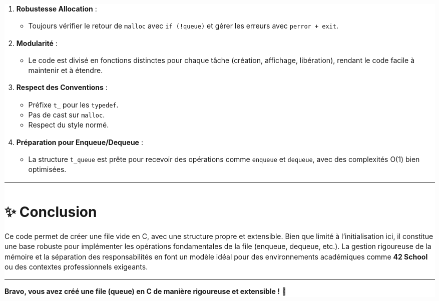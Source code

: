1. **Robustesse Allocation** :
    
    - Toujours vérifier le retour de `malloc` avec `if (!queue)` et gérer les erreurs avec `perror + exit`.
2. **Modularité** :
    
    - Le code est divisé en fonctions distinctes pour chaque tâche (création, affichage, libération), rendant le code facile à maintenir et à étendre.
3. **Respect des Conventions** :
    
    - Préfixe `t_` pour les `typedef`.
    - Pas de cast sur `malloc`.
    - Respect du style normé.
4. **Préparation pour Enqueue/Dequeue** :
    
    - La structure `t_queue` est prête pour recevoir des opérations comme `enqueue` et `dequeue`, avec des complexités O(1) bien optimisées.

---

# ✨ Conclusion

Ce code permet de créer une file vide en C, avec une structure propre et extensible. Bien que limité à l’initialisation ici, il constitue une base robuste pour implémenter les opérations fondamentales de la file (enqueue, dequeue, etc.). La gestion rigoureuse de la mémoire et la séparation des responsabilités en font un modèle idéal pour des environnements académiques comme **42 School** ou des contextes professionnels exigeants.

---

**Bravo, vous avez créé une file (queue) en C de manière rigoureuse et extensible !** 🚀